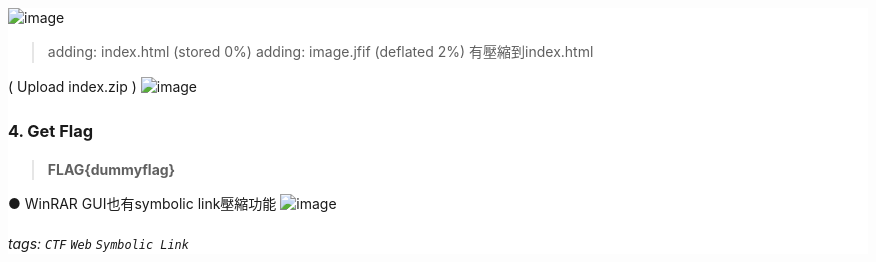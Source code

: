 ![image](https://hackmd.io/_uploads/Skq4GTBBa.png)
> adding: index.html (stored 0%)
  adding: image.jfif (deflated 2%)
  有壓縮到index.html
  
( Upload index.zip )
![image](https://hackmd.io/_uploads/HkNyzTBHp.png)

### 4. Get Flag
> **FLAG{dummyflag}**

● WinRAR GUI也有symbolic link壓縮功能
![image](https://hackmd.io/_uploads/H19oDTrrT.png)

###### tags: `CTF` `Web` `Symbolic Link` 
